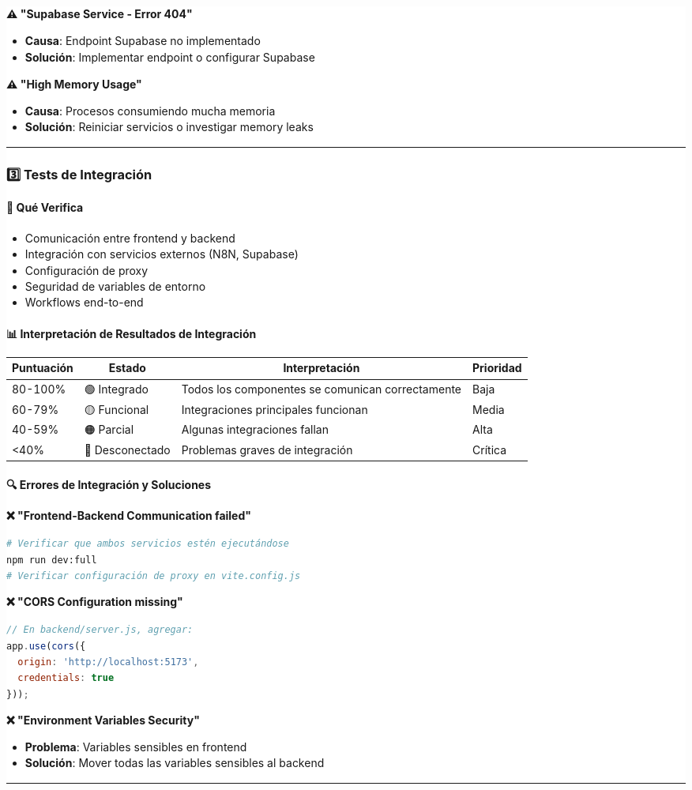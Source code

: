 **⚠️ "Supabase Service - Error 404"**
- **Causa**: Endpoint Supabase no implementado
- **Solución**: Implementar endpoint o configurar Supabase

**⚠️ "High Memory Usage"**
- **Causa**: Procesos consumiendo mucha memoria
- **Solución**: Reiniciar servicios o investigar memory leaks

---

### 3️⃣ **Tests de Integración**

#### 🎯 **Qué Verifica**
- Comunicación entre frontend y backend
- Integración con servicios externos (N8N, Supabase)
- Configuración de proxy
- Seguridad de variables de entorno
- Workflows end-to-end

#### 📊 **Interpretación de Resultados de Integración**

| Puntuación | Estado | Interpretación | Prioridad |
|------------|--------|----------------|-----------|
| 80-100% | 🟢 Integrado | Todos los componentes se comunican correctamente | Baja |
| 60-79% | 🟡 Funcional | Integraciones principales funcionan | Media |
| 40-59% | 🟠 Parcial | Algunas integraciones fallan | Alta |
| <40% | 🔴 Desconectado | Problemas graves de integración | Crítica |

#### 🔍 **Errores de Integración y Soluciones**

**❌ "Frontend-Backend Communication failed"**
```bash
# Verificar que ambos servicios estén ejecutándose
npm run dev:full
# Verificar configuración de proxy en vite.config.js
```

**❌ "CORS Configuration missing"**
```javascript
// En backend/server.js, agregar:
app.use(cors({
  origin: 'http://localhost:5173',
  credentials: true
}));
```

**❌ "Environment Variables Security"**
- **Problema**: Variables sensibles en frontend
- **Solución**: Mover todas las variables sensibles al backend

---
